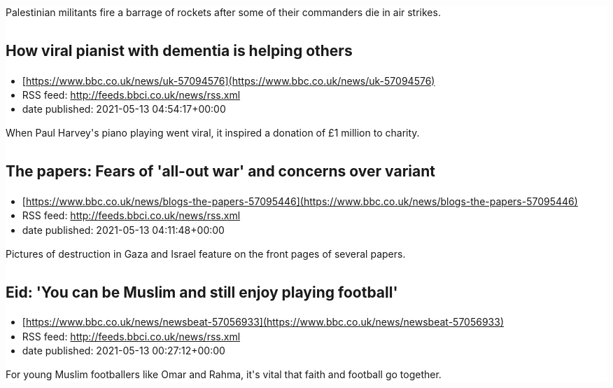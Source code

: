 Palestinian militants fire a barrage of rockets after some of their commanders die in air strikes.

## How viral pianist with dementia is helping others
 - [https://www.bbc.co.uk/news/uk-57094576](https://www.bbc.co.uk/news/uk-57094576)
 - RSS feed: http://feeds.bbci.co.uk/news/rss.xml
 - date published: 2021-05-13 04:54:17+00:00

When Paul Harvey's piano playing went viral, it inspired a donation of £1 million to charity.

## The papers: Fears of 'all-out war' and concerns over variant
 - [https://www.bbc.co.uk/news/blogs-the-papers-57095446](https://www.bbc.co.uk/news/blogs-the-papers-57095446)
 - RSS feed: http://feeds.bbci.co.uk/news/rss.xml
 - date published: 2021-05-13 04:11:48+00:00

Pictures of destruction in Gaza and Israel feature on the front pages of several papers.

## Eid: 'You can be Muslim and still enjoy playing football'
 - [https://www.bbc.co.uk/news/newsbeat-57056933](https://www.bbc.co.uk/news/newsbeat-57056933)
 - RSS feed: http://feeds.bbci.co.uk/news/rss.xml
 - date published: 2021-05-13 00:27:12+00:00

For young Muslim footballers like Omar and Rahma, it's vital that faith and football go together.

